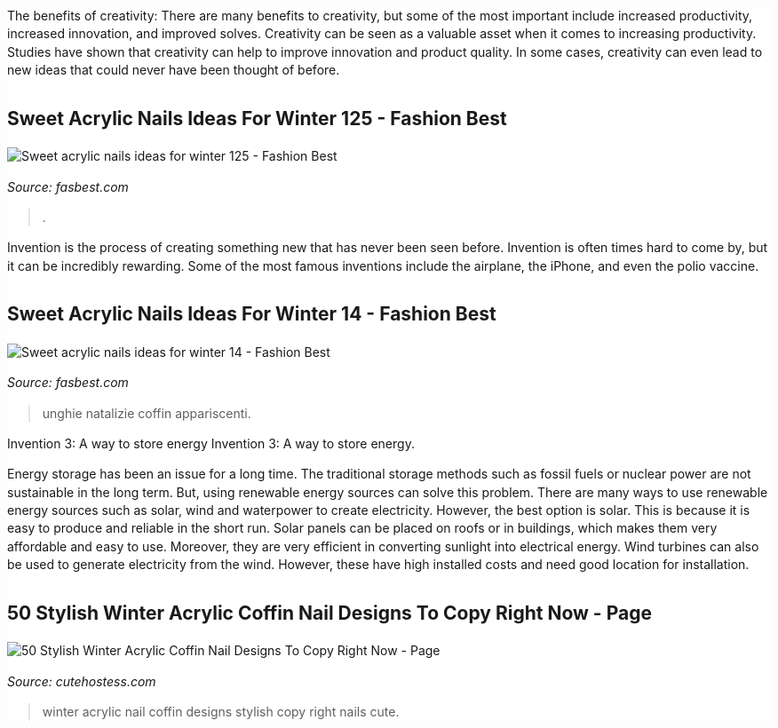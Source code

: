 	

The benefits of creativity: There are many benefits to creativity, but some of the most important include increased productivity, increased innovation, and improved solves.
Creativity can be seen as a valuable asset when it comes to increasing productivity. Studies have shown that creativity can help to improve innovation and product quality. In some cases, creativity can even lead to new ideas that could never have been thought of before.

    
## Sweet Acrylic Nails Ideas For Winter 125 - Fashion Best

<img loading=lazy src="http://www.fasbest.com/wp-content/uploads/2017/12/Sweet-Acrylic-Nails-Ideas-for-Winter-125.jpg" onerror="this.onerror=null;this.src='https://tse2.mm.bing.net/th?id=OIP.jwHsTI2QPoZzAzTPQmdsAAHaHX&amp;pid=15.1';" alt="Sweet acrylic nails ideas for winter 125 - Fashion Best">

_Source: fasbest.com_

>. 

	

Invention is the process of creating something new that has never been seen before. Invention is often times hard to come by, but it can be incredibly rewarding. Some of the most famous inventions include the airplane, the iPhone, and even the polio vaccine.

    
## Sweet Acrylic Nails Ideas For Winter 14 - Fashion Best

<img loading=lazy src="http://www.fasbest.com/wp-content/uploads/2017/12/Sweet-Acrylic-Nails-Ideas-for-Winter-14.jpg" onerror="this.onerror=null;this.src='https://tse1.mm.bing.net/th?id=OIP.a9MsdITTdFaGsRmwsFFGowHaIO&amp;pid=15.1';" alt="Sweet acrylic nails ideas for winter 14 - Fashion Best">

_Source: fasbest.com_

>unghie natalizie coffin appariscenti. 

	

Invention 3: A way to store energy
Invention 3: A way to store energy. 

Energy storage has been an issue for a long time. The traditional storage methods such as fossil fuels or nuclear power are not sustainable in the long term. 
But, using renewable energy sources can solve this problem. 
There are many ways to use renewable energy sources such as solar, wind and waterpower to create electricity. However, the best option is solar. This is because it is easy to produce and reliable in the short run. 
Solar panels can be placed on roofs or in buildings, which makes them very affordable and easy to use. Moreover, they are very efficient in converting sunlight into electrical energy. 
 Wind turbines can also be used to generate electricity from the wind. However, these have high installed costs and need good location for installation.

    
## 50 Stylish Winter Acrylic Coffin Nail Designs To Copy Right Now - Page

<img loading=lazy src="https://cutehostess.com/wp-content/uploads/2020/01/mtxx29-4-1.jpg" onerror="this.onerror=null;this.src='https://tse1.mm.bing.net/th?id=OIP.tA9F7jtrGc-w-NezD2u6TwHaI9&amp;pid=15.1';" alt="50 Stylish Winter Acrylic Coffin Nail Designs To Copy Right Now - Page">

_Source: cutehostess.com_

>winter acrylic nail coffin designs stylish copy right nails cute. 
